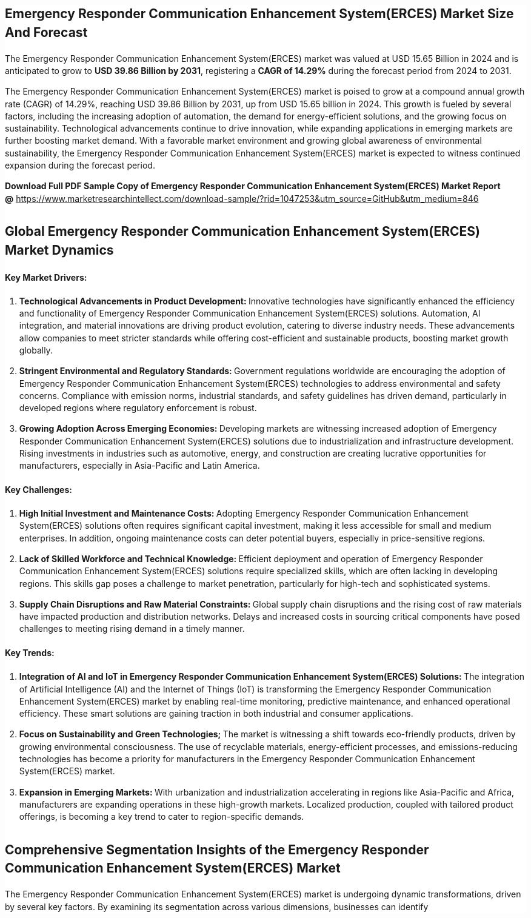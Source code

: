 <h2>Emergency Responder Communication Enhancement System(ERCES) Market Size And Forecast</h2><p>The Emergency Responder Communication Enhancement System(ERCES) market was valued at USD 15.65 Billion in 2024 and is anticipated to grow to <strong>USD 39.86 Billion by 2031</strong>, registering a <strong>CAGR of 14.29%</strong> during the forecast period from 2024 to 2031.</p><p>The Emergency Responder Communication Enhancement System(ERCES) market is poised to grow at a compound annual growth rate (CAGR) of 14.29%, reaching USD 39.86 Billion by 2031, up from USD 15.65 billion in 2024. This growth is fueled by several factors, including the increasing adoption of automation, the demand for energy-efficient solutions, and the growing focus on sustainability. Technological advancements continue to drive innovation, while expanding applications in emerging markets are further boosting market demand. With a favorable market environment and growing global awareness of environmental sustainability, the Emergency Responder Communication Enhancement System(ERCES) market is expected to witness continued expansion during the forecast period.</p><p><strong>Download Full PDF Sample Copy of Emergency Responder Communication Enhancement System(ERCES) Market Report @</strong>&nbsp;<a href="https://www.marketresearchintellect.com/download-sample/?rid=1047253&amp;utm_source=GitHub&amp;utm_medium=846">https://www.marketresearchintellect.com/download-sample/?rid=1047253&amp;utm_source=GitHub&amp;utm_medium=846</a></p><h2>Global Emergency Responder Communication Enhancement System(ERCES) Market Dynamics</h2><h4><strong>Key Market Drivers:</strong></h4><ol><li><p><strong>Technological Advancements in Product Development:&nbsp;</strong>Innovative technologies have significantly enhanced the efficiency and functionality of Emergency Responder Communication Enhancement System(ERCES) solutions. Automation, AI integration, and material innovations are driving product evolution, catering to diverse industry needs. These advancements allow companies to meet stricter standards while offering cost-efficient and sustainable products, boosting market growth globally.</p></li><li><p><strong>Stringent Environmental and Regulatory Standards:&nbsp;</strong>Government regulations worldwide are encouraging the adoption of Emergency Responder Communication Enhancement System(ERCES) technologies to address environmental and safety concerns. Compliance with emission norms, industrial standards, and safety guidelines has driven demand, particularly in developed regions where regulatory enforcement is robust.</p></li><li><p><strong>Growing Adoption Across Emerging Economies:&nbsp;</strong>Developing markets are witnessing increased adoption of Emergency Responder Communication Enhancement System(ERCES) solutions due to industrialization and infrastructure development. Rising investments in industries such as automotive, energy, and construction are creating lucrative opportunities for manufacturers, especially in Asia-Pacific and Latin America.</p></li></ol><h4><strong>Key Challenges:</strong></h4><ol><li><p><strong>High Initial Investment and Maintenance Costs:&nbsp;</strong>Adopting Emergency Responder Communication Enhancement System(ERCES) solutions often requires significant capital investment, making it less accessible for small and medium enterprises. In addition, ongoing maintenance costs can deter potential buyers, especially in price-sensitive regions.</p></li><li><p><strong>Lack of Skilled Workforce and Technical Knowledge:&nbsp;</strong>Efficient deployment and operation of Emergency Responder Communication Enhancement System(ERCES) solutions require specialized skills, which are often lacking in developing regions. This skills gap poses a challenge to market penetration, particularly for high-tech and sophisticated systems.</p></li><li><p><strong>Supply Chain Disruptions and Raw Material Constraints:&nbsp;</strong>Global supply chain disruptions and the rising cost of raw materials have impacted production and distribution networks. Delays and increased costs in sourcing critical components have posed challenges to meeting rising demand in a timely manner.</p></li></ol><h4><strong>Key Trends:</strong></h4><ol><li><p><strong>Integration of AI and IoT in Emergency Responder Communication Enhancement System(ERCES) Solutions:&nbsp;</strong>The integration of Artificial Intelligence (AI) and the Internet of Things (IoT) is transforming the Emergency Responder Communication Enhancement System(ERCES) market by enabling real-time monitoring, predictive maintenance, and enhanced operational efficiency. These smart solutions are gaining traction in both industrial and consumer applications.</p></li><li><p><strong>Focus on Sustainability and Green Technologies;&nbsp;</strong>The market is witnessing a shift towards eco-friendly products, driven by growing environmental consciousness. The use of recyclable materials, energy-efficient processes, and emissions-reducing technologies has become a priority for manufacturers in the Emergency Responder Communication Enhancement System(ERCES) market.</p></li><li><p><strong>Expansion in Emerging Markets:&nbsp;</strong>With urbanization and industrialization accelerating in regions like Asia-Pacific and Africa, manufacturers are expanding operations in these high-growth markets. Localized production, coupled with tailored product offerings, is becoming a key trend to cater to region-specific demands.</p></li></ol><div class="article-main__content" data-test-id="publishing-text-block"><h2>Comprehensive Segmentation Insights of the Emergency Responder Communication Enhancement System(ERCES) Market</h2><p>The Emergency Responder Communication Enhancement System(ERCES) market is undergoing dynamic transformations, driven by several key factors. By examining its segmentation across various dimensions, businesses can identify